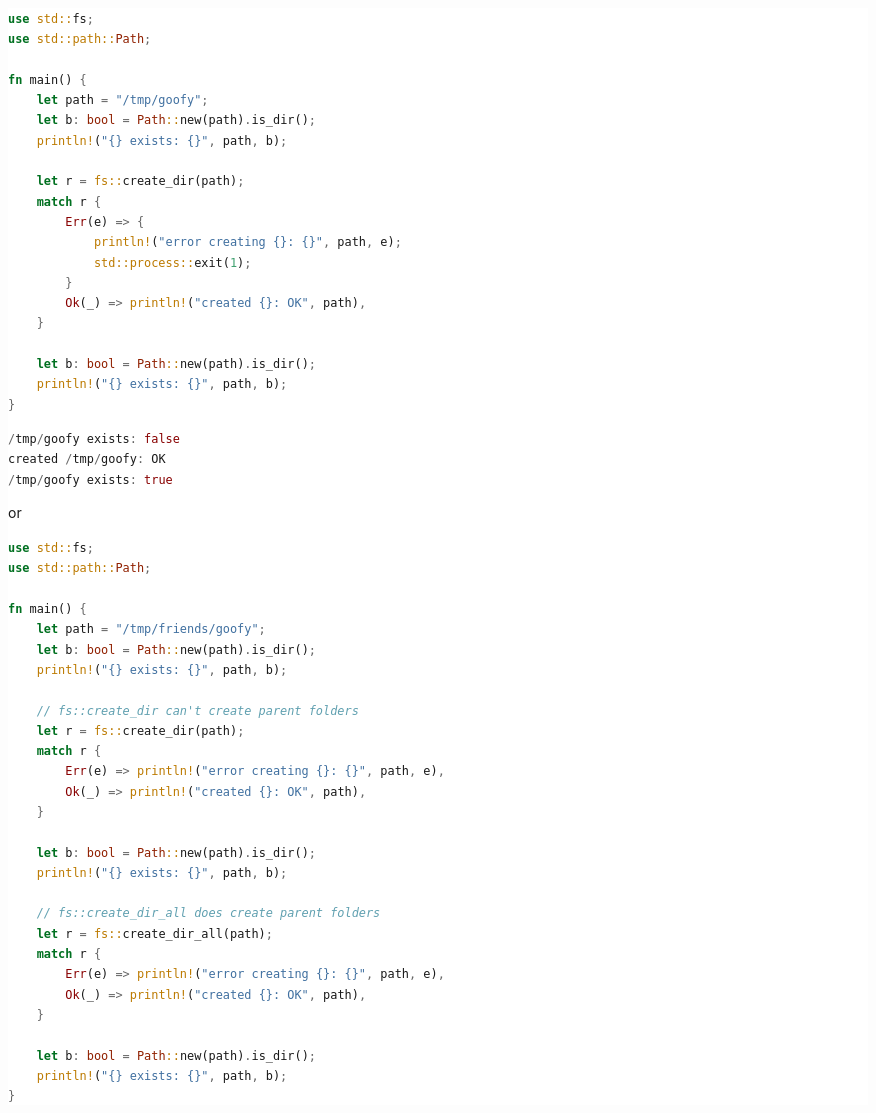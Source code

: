 ```rust
use std::fs;
use std::path::Path;

fn main() {
    let path = "/tmp/goofy";
    let b: bool = Path::new(path).is_dir();
    println!("{} exists: {}", path, b);

    let r = fs::create_dir(path);
    match r {
        Err(e) => {
            println!("error creating {}: {}", path, e);
            std::process::exit(1);
        }
        Ok(_) => println!("created {}: OK", path),
    }

    let b: bool = Path::new(path).is_dir();
    println!("{} exists: {}", path, b);
}

```

```rust
/tmp/goofy exists: false
created /tmp/goofy: OK
/tmp/goofy exists: true
```

or

```rust
use std::fs;
use std::path::Path;

fn main() {
    let path = "/tmp/friends/goofy";
    let b: bool = Path::new(path).is_dir();
    println!("{} exists: {}", path, b);

    // fs::create_dir can't create parent folders
    let r = fs::create_dir(path);
    match r {
        Err(e) => println!("error creating {}: {}", path, e),
        Ok(_) => println!("created {}: OK", path),
    }

    let b: bool = Path::new(path).is_dir();
    println!("{} exists: {}", path, b);

    // fs::create_dir_all does create parent folders
    let r = fs::create_dir_all(path);
    match r {
        Err(e) => println!("error creating {}: {}", path, e),
        Ok(_) => println!("created {}: OK", path),
    }

    let b: bool = Path::new(path).is_dir();
    println!("{} exists: {}", path, b);
}
```
